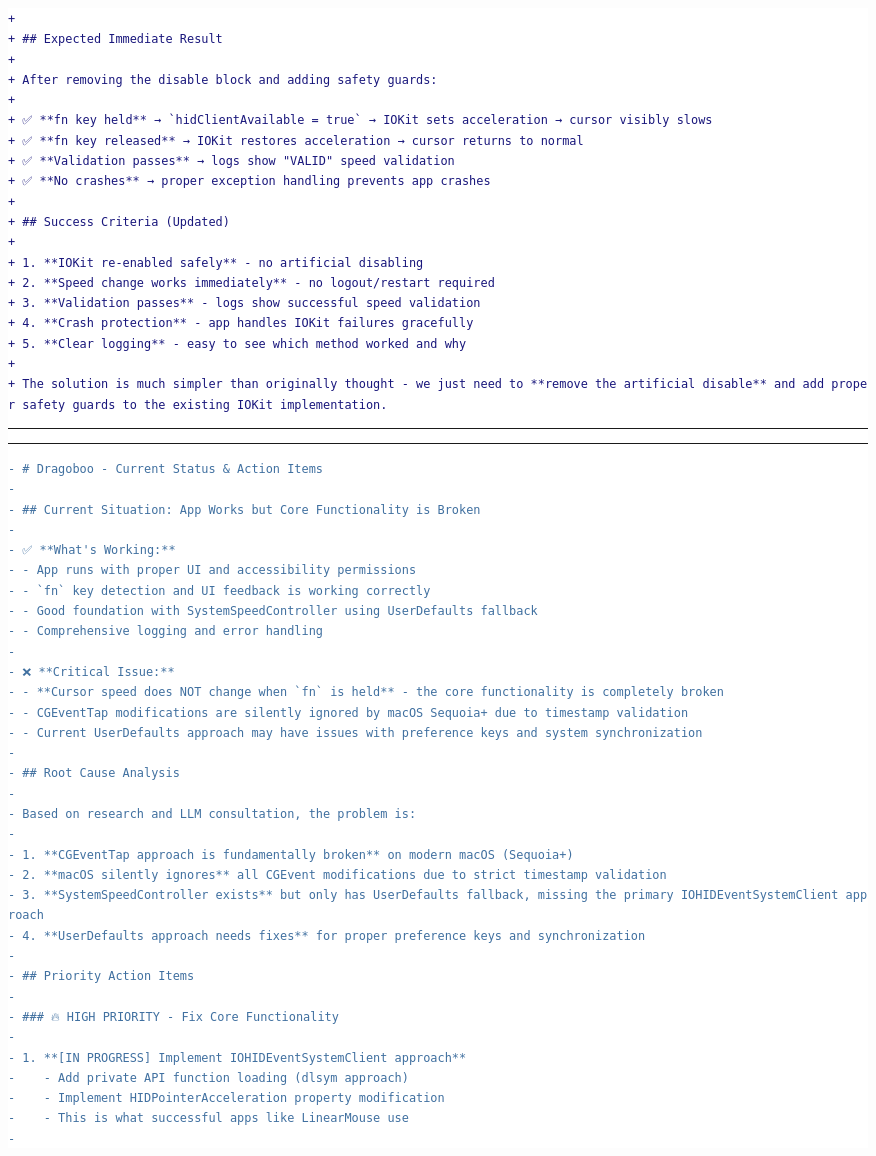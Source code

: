 ```diff
+ 
+ ## Expected Immediate Result
+ 
+ After removing the disable block and adding safety guards:
+ 
+ ✅ **fn key held** → `hidClientAvailable = true` → IOKit sets acceleration → cursor visibly slows  
+ ✅ **fn key released** → IOKit restores acceleration → cursor returns to normal  
+ ✅ **Validation passes** → logs show "VALID" speed validation  
+ ✅ **No crashes** → proper exception handling prevents app crashes  
+ 
+ ## Success Criteria (Updated)
+ 
+ 1. **IOKit re-enabled safely** - no artificial disabling
+ 2. **Speed change works immediately** - no logout/restart required  
+ 3. **Validation passes** - logs show successful speed validation
+ 4. **Crash protection** - app handles IOKit failures gracefully
+ 5. **Clear logging** - easy to see which method worked and why
+ 
+ The solution is much simpler than originally thought - we just need to **remove the artificial disable** and add proper safety guards to the existing IOKit implementation.
```

---



---

```diff
- # Dragoboo - Current Status & Action Items
- 
- ## Current Situation: App Works but Core Functionality is Broken
- 
- ✅ **What's Working:**
- - App runs with proper UI and accessibility permissions
- - `fn` key detection and UI feedback is working correctly
- - Good foundation with SystemSpeedController using UserDefaults fallback
- - Comprehensive logging and error handling
- 
- ❌ **Critical Issue:**
- - **Cursor speed does NOT change when `fn` is held** - the core functionality is completely broken
- - CGEventTap modifications are silently ignored by macOS Sequoia+ due to timestamp validation
- - Current UserDefaults approach may have issues with preference keys and system synchronization
- 
- ## Root Cause Analysis
- 
- Based on research and LLM consultation, the problem is:
- 
- 1. **CGEventTap approach is fundamentally broken** on modern macOS (Sequoia+)
- 2. **macOS silently ignores** all CGEvent modifications due to strict timestamp validation 
- 3. **SystemSpeedController exists** but only has UserDefaults fallback, missing the primary IOHIDEventSystemClient approach
- 4. **UserDefaults approach needs fixes** for proper preference keys and synchronization
- 
- ## Priority Action Items
- 
- ### 🔥 HIGH PRIORITY - Fix Core Functionality
- 
- 1. **[IN PROGRESS] Implement IOHIDEventSystemClient approach** 
-    - Add private API function loading (dlsym approach)
-    - Implement HIDPointerAcceleration property modification
-    - This is what successful apps like LinearMouse use
- 
```